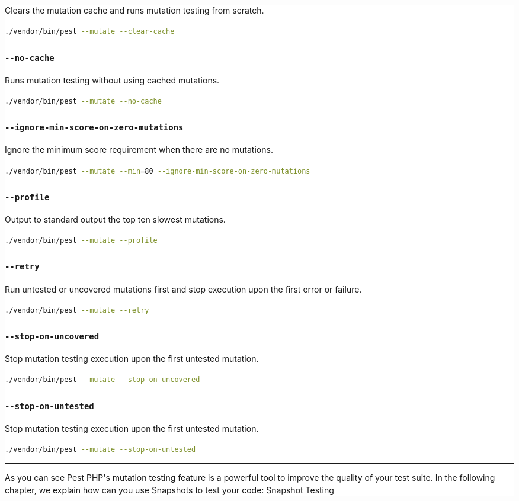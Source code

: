 Clears the mutation cache and runs mutation testing from scratch.

```bash
./vendor/bin/pest --mutate --clear-cache
```

<a name="no-cache"></a>
### `--no-cache`

Runs mutation testing without using cached mutations.

```bash
./vendor/bin/pest --mutate --no-cache
```

<a name="ignore-min-score-on-zero-mutations"></a>
### `--ignore-min-score-on-zero-mutations`

Ignore the minimum score requirement when there are no mutations.

```bash
./vendor/bin/pest --mutate --min=80 --ignore-min-score-on-zero-mutations
```

<a name="profile"></a>
### `--profile`

Output to standard output the top ten slowest mutations.

```bash
./vendor/bin/pest --mutate --profile
```

<a name="retry"></a>
### `--retry`

Run untested or uncovered mutations first and stop execution upon the first error or failure.

```bash
./vendor/bin/pest --mutate --retry
```

<a name="stop-on-uncovered"></a>
### `--stop-on-uncovered`

Stop mutation testing execution upon the first untested mutation.

```bash
./vendor/bin/pest --mutate --stop-on-uncovered
```

<a name="stop-on-untested"></a>
### `--stop-on-untested`

Stop mutation testing execution upon the first untested mutation.

```bash
./vendor/bin/pest --mutate --stop-on-untested
```

---

As you can see Pest PHP's mutation testing feature is a powerful tool to improve the quality of your test suite. In the following chapter, we explain how can you use Snapshots to test your code: [Snapshot Testing](/docs/snapshot-testing)

